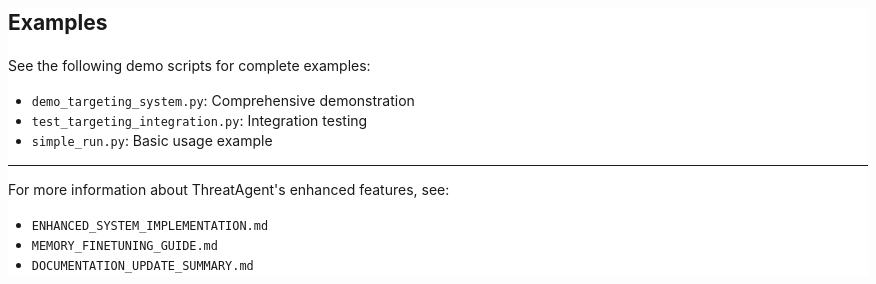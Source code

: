 ## Examples

See the following demo scripts for complete examples:
- `demo_targeting_system.py`: Comprehensive demonstration
- `test_targeting_integration.py`: Integration testing
- `simple_run.py`: Basic usage example

---

For more information about ThreatAgent's enhanced features, see:
- `ENHANCED_SYSTEM_IMPLEMENTATION.md`
- `MEMORY_FINETUNING_GUIDE.md`
- `DOCUMENTATION_UPDATE_SUMMARY.md`
